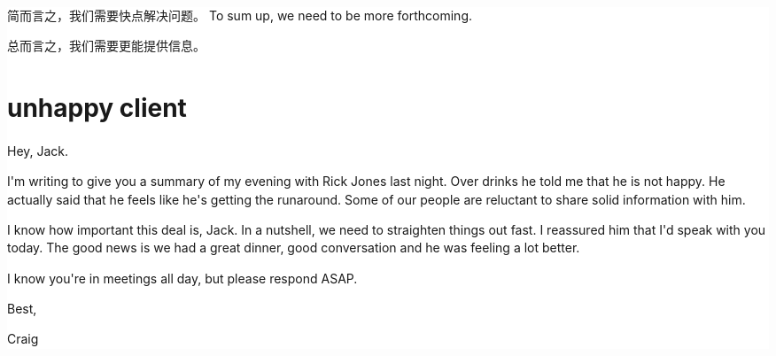 简而言之，我们需要快点解决问题。
To sum up, we need to be more forthcoming.

总而言之，我们需要更能提供信息。

# unhappy client


Hey, Jack.

I'm writing to give you a summary of my evening with Rick Jones last night. Over drinks he told me that he is not happy. He actually said that he feels like he's getting the runaround. Some of our people are reluctant to share solid information with him.

I know how important this deal is, Jack. In a nutshell, we need to straighten things out fast. I reassured him that I'd speak with you today. The good news is we had a great dinner, good conversation and he was feeling a lot better.

I know you're in meetings all day, but please respond ASAP.

Best,

Craig